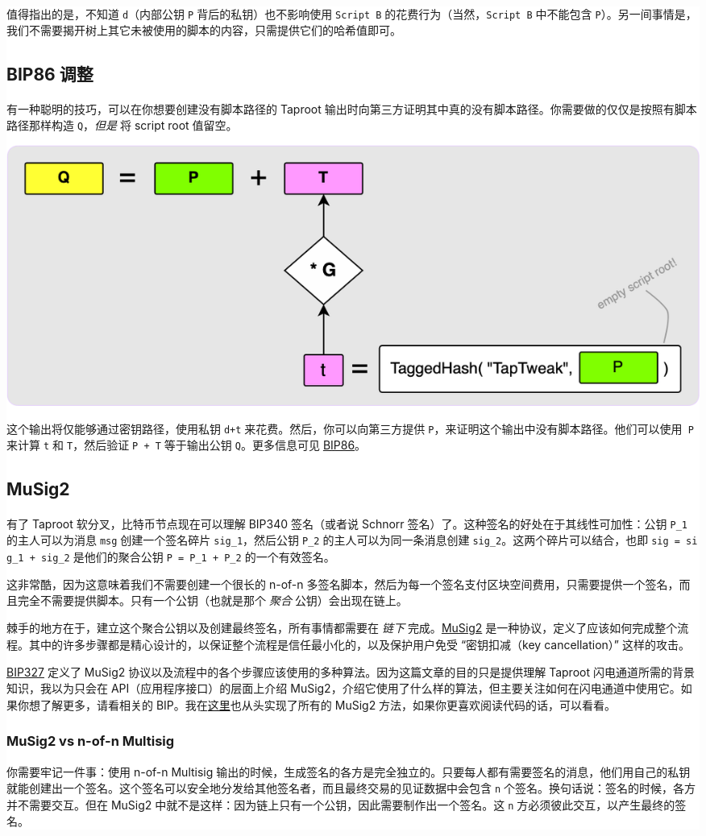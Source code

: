 值得指出的是，不知道 `d`（内部公钥 `P` 背后的私钥）也不影响使用 `Script B` 的花费行为（当然，`Script B` 中不能包含 `P`）。另一间事情是，我们不需要揭开树上其它未被使用的脚本的内容，只需提供它们的哈希值即可。

## BIP86 调整

有一种聪明的技巧，可以在你想要创建没有脚本路径的 Taproot 输出时向第三方证明其中真的没有脚本路径。你需要做的仅仅是按照有脚本路径那样构造 `Q`，*但是* 将 script root 值留空。

![img](../images/taproot-and-musig2-recap-by-elle-mouton/bip86-tweak.png)

这个输出将仅能够通过密钥路径，使用私钥 `d+t` 来花费。然后，你可以向第三方提供 `P`，来证明这个输出中没有脚本路径。他们可以使用` P` 来计算 `t` 和 `T`，然后验证 `P + T` 等于输出公钥 `Q`。更多信息可见 [BIP86](https://github.com/bitcoin/bips/blob/master/bip-0086.mediawiki#address-derivation)。

## MuSig2

有了 Taproot 软分叉，比特币节点现在可以理解 BIP340 签名（或者说 Schnorr 签名）了。这种签名的好处在于其线性可加性：公钥 `P_1` 的主人可以为消息 `msg` 创建一个签名碎片 `sig_1`，然后公钥 `P_2` 的主人可以为同一条消息创建 `sig_2`。这两个碎片可以结合，也即 `sig = sig_1 + sig_2` 是他们的聚合公钥 `P = P_1 + P_2` 的一个有效签名。

这非常酷，因为这意味着我们不需要创建一个很长的 n-of-n 多签名脚本，然后为每一个签名支付区块空间费用，只需要提供一个签名，而且完全不需要提供脚本。只有一个公钥（也就是那个 *聚合* 公钥）会出现在链上。

棘手的地方在于，建立这个聚合公钥以及创建最终签名，所有事情都需要在 *链下* 完成。[MuSig2](https://github.com/bitcoin/bips/blob/master/bip-0327.mediawiki) 是一种协议，定义了应该如何完成整个流程。其中的许多步骤都是精心设计的，以保证整个流程是信任最小化的，以及保护用户免受 “密钥扣减（key cancellation）” 这样的攻击。

[BIP327](https://github.com/bitcoin/bips/blob/master/bip-0327.mediawiki) 定义了 MuSig2 协议以及流程中的各个步骤应该使用的多种算法。因为这篇文章的目的只是提供理解 Taproot 闪电通道所需的背景知识，我以为只会在 API（应用程序接口）的层面上介绍 MuSig2，介绍它使用了什么样的算法，但主要关注如何在闪电通道中使用它。如果你想了解更多，请看相关的 BIP。我在[这里](https://github.com/ellemouton/schnorr/tree/master/musig2)也从头实现了所有的 MuSig2 方法，如果你更喜欢阅读代码的话，可以看看。

### MuSig2 vs n-of-n Multisig

你需要牢记一件事：使用 n-of-n Multisig 输出的时候，生成签名的各方是完全独立的。只要每人都有需要签名的消息，他们用自己的私钥就能创建出一个签名。这个签名可以安全地分发给其他签名者，而且最终交易的见证数据中会包含 `n` 个签名。换句话说：签名的时候，各方并不需要交互。但在 MuSig2 中就不是这样：因为链上只有一个公钥，因此需要制作出一个签名。这 `n` 方必须彼此交互，以产生最终的签名。

